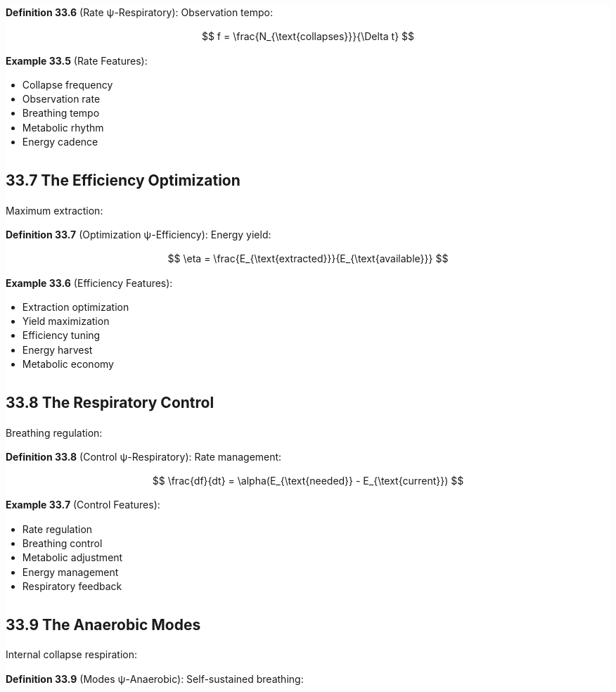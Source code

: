 **Definition 33.6** (Rate ψ-Respiratory): Observation tempo:

$$
f = \frac{N_{\text{collapses}}}{\Delta t}
$$

**Example 33.5** (Rate Features):

- Collapse frequency
- Observation rate
- Breathing tempo
- Metabolic rhythm
- Energy cadence

## 33.7 The Efficiency Optimization

Maximum extraction:

**Definition 33.7** (Optimization ψ-Efficiency): Energy yield:

$$
\eta = \frac{E_{\text{extracted}}}{E_{\text{available}}}
$$

**Example 33.6** (Efficiency Features):

- Extraction optimization
- Yield maximization
- Efficiency tuning
- Energy harvest
- Metabolic economy

## 33.8 The Respiratory Control

Breathing regulation:

**Definition 33.8** (Control ψ-Respiratory): Rate management:

$$
\frac{df}{dt} = \alpha(E_{\text{needed}} - E_{\text{current}})
$$

**Example 33.7** (Control Features):

- Rate regulation
- Breathing control
- Metabolic adjustment
- Energy management
- Respiratory feedback

## 33.9 The Anaerobic Modes

Internal collapse respiration:

**Definition 33.9** (Modes ψ-Anaerobic): Self-sustained breathing:

